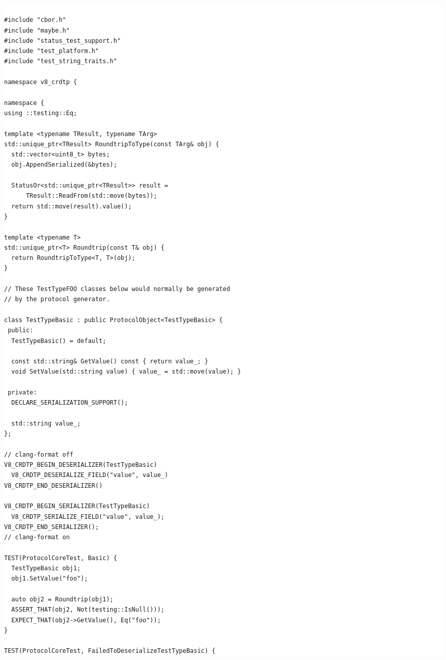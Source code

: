 ```

#include "cbor.h"
#include "maybe.h"
#include "status_test_support.h"
#include "test_platform.h"
#include "test_string_traits.h"

namespace v8_crdtp {

namespace {
using ::testing::Eq;

template <typename TResult, typename TArg>
std::unique_ptr<TResult> RoundtripToType(const TArg& obj) {
  std::vector<uint8_t> bytes;
  obj.AppendSerialized(&bytes);

  StatusOr<std::unique_ptr<TResult>> result =
      TResult::ReadFrom(std::move(bytes));
  return std::move(result).value();
}

template <typename T>
std::unique_ptr<T> Roundtrip(const T& obj) {
  return RoundtripToType<T, T>(obj);
}

// These TestTypeFOO classes below would normally be generated
// by the protocol generator.

class TestTypeBasic : public ProtocolObject<TestTypeBasic> {
 public:
  TestTypeBasic() = default;

  const std::string& GetValue() const { return value_; }
  void SetValue(std::string value) { value_ = std::move(value); }

 private:
  DECLARE_SERIALIZATION_SUPPORT();

  std::string value_;
};

// clang-format off
V8_CRDTP_BEGIN_DESERIALIZER(TestTypeBasic)
  V8_CRDTP_DESERIALIZE_FIELD("value", value_)
V8_CRDTP_END_DESERIALIZER()

V8_CRDTP_BEGIN_SERIALIZER(TestTypeBasic)
  V8_CRDTP_SERIALIZE_FIELD("value", value_);
V8_CRDTP_END_SERIALIZER();
// clang-format on

TEST(ProtocolCoreTest, Basic) {
  TestTypeBasic obj1;
  obj1.SetValue("foo");

  auto obj2 = Roundtrip(obj1);
  ASSERT_THAT(obj2, Not(testing::IsNull()));
  EXPECT_THAT(obj2->GetValue(), Eq("foo"));
}

TEST(ProtocolCoreTest, FailedToDeserializeTestTypeBasic) {
```